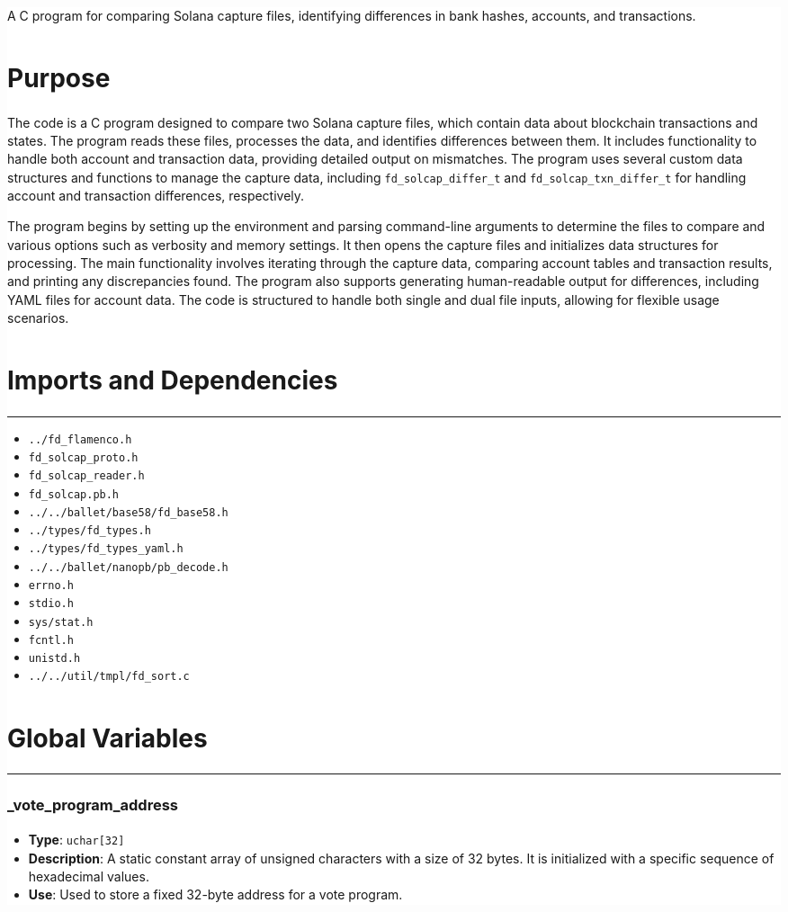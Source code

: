 




A C program for comparing Solana capture files, identifying differences in bank hashes, accounts, and transactions.

# Purpose
The code is a C program designed to compare two Solana capture files, which contain data about blockchain transactions and states. The program reads these files, processes the data, and identifies differences between them. It includes functionality to handle both account and transaction data, providing detailed output on mismatches. The program uses several custom data structures and functions to manage the capture data, including `fd_solcap_differ_t` and `fd_solcap_txn_differ_t` for handling account and transaction differences, respectively.

The program begins by setting up the environment and parsing command-line arguments to determine the files to compare and various options such as verbosity and memory settings. It then opens the capture files and initializes data structures for processing. The main functionality involves iterating through the capture data, comparing account tables and transaction results, and printing any discrepancies found. The program also supports generating human-readable output for differences, including YAML files for account data. The code is structured to handle both single and dual file inputs, allowing for flexible usage scenarios.
# Imports and Dependencies

---
- `../fd_flamenco.h`
- `fd_solcap_proto.h`
- `fd_solcap_reader.h`
- `fd_solcap.pb.h`
- `../../ballet/base58/fd_base58.h`
- `../types/fd_types.h`
- `../types/fd_types_yaml.h`
- `../../ballet/nanopb/pb_decode.h`
- `errno.h`
- `stdio.h`
- `sys/stat.h`
- `fcntl.h`
- `unistd.h`
- `../../util/tmpl/fd_sort.c`


# Global Variables

---
### \_vote\_program\_address
- **Type**: ``uchar[32]``
- **Description**: A static constant array of unsigned characters with a size of 32 bytes. It is initialized with a specific sequence of hexadecimal values.
- **Use**: Used to store a fixed 32-byte address for a vote program.
